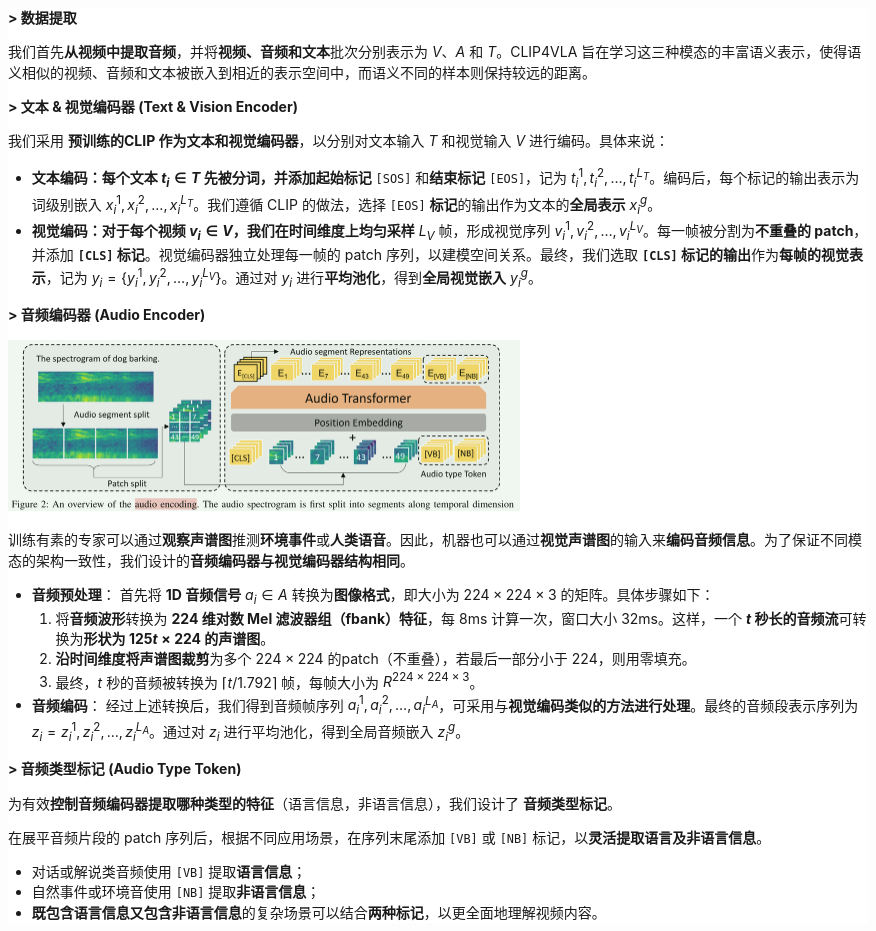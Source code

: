 **> 数据提取**

我们首先**从视频中提取音频**，并将**视频、音频和文本**批次分别表示为 $V$、$A$ 和 $T$。CLIP4VLA 旨在学习这三种模态的丰富语义表示，使得语义相似的视频、音频和文本被嵌入到相近的表示空间中，而语义不同的样本则保持较远的距离。

**> 文本 & 视觉编码器 (Text & Vision Encoder)**

我们采用 **预训练的CLIP 作为文本和视觉编码器**，以分别对文本输入 $T$ 和视觉输入 $V$ 进行编码。具体来说：

- **文本编码：**每个文本 $t_i \in T$ 先被分词，并添加**起始标记** `[SOS]` 和**结束标记** `[EOS]`，记为 ${ t^1_i, t^2_i, \dots, t^{L_T}_i }$。编码后，每个标记的输出表示为词级别嵌入 ${ x^1_i, x^2_i, \dots, x^{L_T}_i }$。我们遵循 CLIP 的做法，选择 `[EOS]` **标记**的输出作为文本的**全局表示** $x^g_i$。
- **视觉编码：**对于每个视频 $v_i \in V$，我们在时间维度上**均匀采样** $L_V$ 帧，形成视觉序列 ${ v^1_i, v^2_i, \dots, v^{L_V}_i }$。每一帧被分割为**不重叠的 patch**，并添加 **`[CLS]` 标记**。视觉编码器独立处理每一帧的 patch 序列，以建模空间关系。最终，我们选取 **`[CLS]` 标记的输出**作为**每帧的视觉表示**，记为 $y_i = \{ y^1_i, y^2_i, \dots, y^{L_V}_i \}$。通过对 $y_i$ 进行**平均池化**，得到**全局视觉嵌入** $y^g_i$。

**> 音频编码器 (Audio Encoder)**

<img src="images\image-20250314003200661.png" alt="image-20250314003200661" style="zoom:50%;" />

训练有素的专家可以通过**观察声谱图**推测**环境事件**或**人类语音**。因此，机器也可以通过**视觉声谱图**的输入来**编码音频信息**。为了保证不同模态的架构一致性，我们设计的**音频编码器与视觉编码器结构相同**。

- **音频预处理**：
  首先将 **1D 音频信号** $a_i \in A$ 转换为**图像格式**，即大小为 $224×224×3$ 的矩阵。具体步骤如下：
  1. 将**音频波形**转换为 **224 维对数 Mel 滤波器组（fbank）特征**，每 8ms 计算一次，窗口大小 32ms。这样，一个 **$t$ 秒长的音频流**可转换为**形状为 $125t×224$ 的声谱图**。
  2. **沿时间维度将声谱图裁剪**为多个 $224×224$ 的patch（不重叠），若最后一部分小于 224，则用零填充。
  3. 最终，$t$ 秒的音频被转换为 $\lceil t / 1.792 \rceil$ 帧，每帧大小为 $R^{224 \times 224 \times 3}$。
- **音频编码**： 经过上述转换后，我们得到音频帧序列 ${ a^1_i, a^2_i, \dots, a^{L_A}_i }$，可采用与**视觉编码类似的方法进行处理**。最终的音频段表示序列为 $z_i = { z^1_i, z^2_i, \dots, z^{L_A}_i }$。通过对 $z_i$ 进行平均池化，得到全局音频嵌入 $z^g_i$。

**> 音频类型标记 (Audio Type Token)**

为有效**控制音频编码器提取哪种类型的特征**（语言信息，非语言信息），我们设计了 **音频类型标记**。

在展平音频片段的 patch 序列后，根据不同应用场景，在序列末尾添加 `[VB]` 或 `[NB]` 标记，以**灵活提取语言及非语言信息**。

- 对话或解说类音频使用 `[VB]` 提取**语言信息**；
- 自然事件或环境音使用 `[NB]` 提取**非语言信息**；
- **既包含语言信息又包含非语言信息**的复杂场景可以结合**两种标记**，以更全面地理解视频内容。
